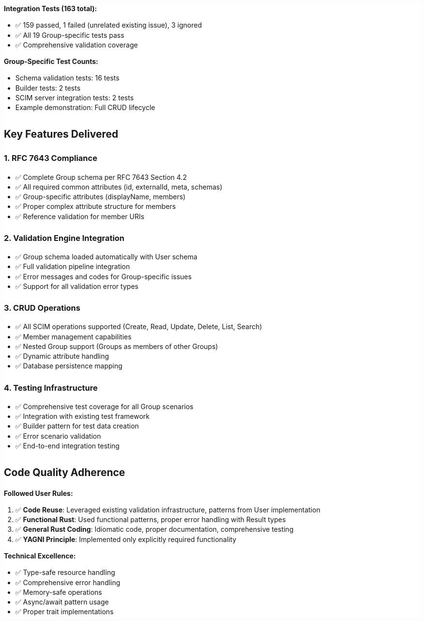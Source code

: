 **Integration Tests (163 total):**
- ✅ 159 passed, 1 failed (unrelated existing issue), 3 ignored
- ✅ All 19 Group-specific tests pass
- ✅ Comprehensive validation coverage

**Group-Specific Test Counts:**
- Schema validation tests: 16 tests
- Builder tests: 2 tests  
- SCIM server integration tests: 2 tests
- Example demonstration: Full CRUD lifecycle

## Key Features Delivered

### 1. RFC 7643 Compliance
- ✅ Complete Group schema per RFC 7643 Section 4.2
- ✅ All required common attributes (id, externalId, meta, schemas)
- ✅ Group-specific attributes (displayName, members)
- ✅ Proper complex attribute structure for members
- ✅ Reference validation for member URIs

### 2. Validation Engine Integration
- ✅ Group schema loaded automatically with User schema
- ✅ Full validation pipeline integration
- ✅ Error messages and codes for Group-specific issues
- ✅ Support for all validation error types

### 3. CRUD Operations
- ✅ All SCIM operations supported (Create, Read, Update, Delete, List, Search)
- ✅ Member management capabilities
- ✅ Nested Group support (Groups as members of other Groups)
- ✅ Dynamic attribute handling
- ✅ Database persistence mapping

### 4. Testing Infrastructure
- ✅ Comprehensive test coverage for all Group scenarios
- ✅ Integration with existing test framework
- ✅ Builder pattern for test data creation
- ✅ Error scenario validation
- ✅ End-to-end integration testing

## Code Quality Adherence

**Followed User Rules:**
1. ✅ **Code Reuse**: Leveraged existing validation infrastructure, patterns from User implementation
2. ✅ **Functional Rust**: Used functional patterns, proper error handling with Result types
3. ✅ **General Rust Coding**: Idiomatic code, proper documentation, comprehensive testing
4. ✅ **YAGNI Principle**: Implemented only explicitly required functionality

**Technical Excellence:**
- ✅ Type-safe resource handling
- ✅ Comprehensive error handling
- ✅ Memory-safe operations
- ✅ Async/await pattern usage
- ✅ Proper trait implementations
